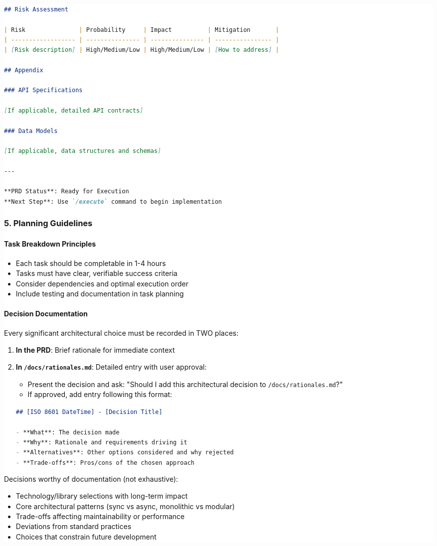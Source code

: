 ```markdown
## Risk Assessment

| Risk               | Probability     | Impact          | Mitigation       |
| ------------------ | --------------- | --------------- | ---------------- |
| [Risk description] | High/Medium/Low | High/Medium/Low | [How to address] |

## Appendix

### API Specifications

[If applicable, detailed API contracts]

### Data Models

[If applicable, data structures and schemas]

---

**PRD Status**: Ready for Execution
**Next Step**: Use `/execute` command to begin implementation
```

### 5. Planning Guidelines

#### Task Breakdown Principles

- Each task should be completable in 1-4 hours
- Tasks must have clear, verifiable success criteria
- Consider dependencies and optimal execution order
- Include testing and documentation in task planning

#### Decision Documentation

Every significant architectural choice must be recorded in TWO places:

1. **In the PRD**: Brief rationale for immediate context
2. **In `/docs/rationales.md`**: Detailed entry with user approval:
   - Present the decision and ask: "Should I add this architectural decision to `/docs/rationales.md`?"
   - If approved, add entry following this format:

   ```markdown
   ## [ISO 8601 DateTime] - [Decision Title]

   - **What**: The decision made
   - **Why**: Rationale and requirements driving it
   - **Alternatives**: Other options considered and why rejected
   - **Trade-offs**: Pros/cons of the chosen approach
   ```

Decisions worthy of documentation (not exhaustive):

- Technology/library selections with long-term impact
- Core architectural patterns (sync vs async, monolithic vs modular)
- Trade-offs affecting maintainability or performance
- Deviations from standard practices
- Choices that constrain future development
